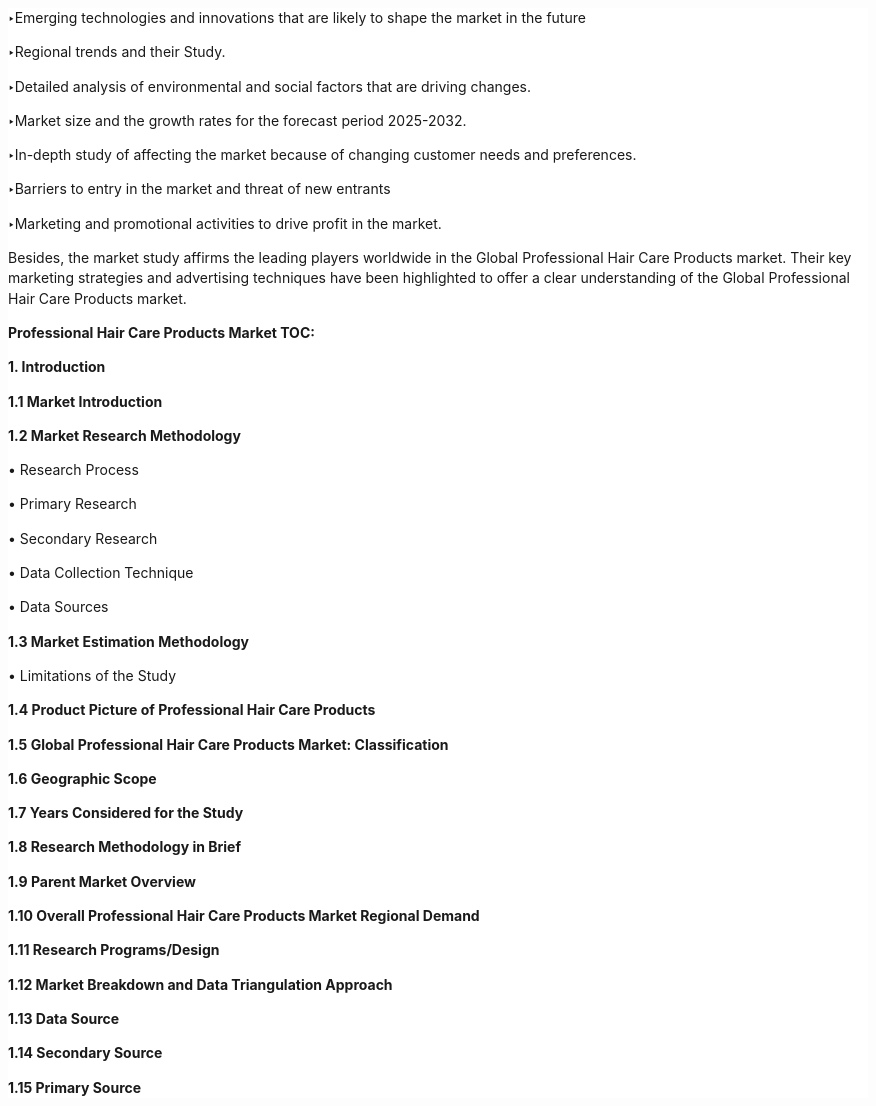 <strong>‣</strong>Emerging technologies and innovations that are likely to shape the market in the future

<strong>‣</strong>Regional trends and their Study.

<strong>‣</strong>Detailed analysis of environmental and social factors that are driving changes.

<strong>‣</strong>Market size and the growth rates for the forecast period 2025-2032.

<strong>‣</strong>In-depth study of affecting the market because of changing customer needs and preferences.

<strong>‣</strong>Barriers to entry in the market and threat of new entrants

<strong>‣</strong>Marketing and promotional activities to drive profit in the market.

Besides, the market study affirms the leading players worldwide in the Global Professional Hair Care Products market. Their key marketing strategies and advertising techniques have been highlighted to offer a clear understanding of the Global Professional Hair Care Products market.

<strong>Professional Hair Care Products Market TOC:</strong>

<strong>1. Introduction</strong>

<strong>1.1 Market Introduction</strong>

<strong>1.2 Market Research Methodology</strong>

• Research Process

• Primary Research

• Secondary Research

• Data Collection Technique

• Data Sources

<strong>1.3 Market Estimation Methodology</strong>

• Limitations of the Study

<strong>1.4 Product Picture of Professional Hair Care Products</strong>

<strong>1.5 Global Professional Hair Care Products Market: Classification</strong>

<strong>1.6 Geographic Scope</strong>

<strong>1.7 Years Considered for the Study</strong>

<strong>1.8 Research Methodology in Brief</strong>

<strong>1.9 Parent Market Overview</strong>

<strong>1.10 Overall Professional Hair Care Products Market Regional Demand</strong>

<strong>1.11 Research Programs/Design</strong>

<strong>1.12 Market Breakdown and Data Triangulation Approach</strong>

<strong>1.13 Data Source</strong>

<strong>1.14 Secondary Source</strong>

<strong>1.15 Primary Source</strong>
